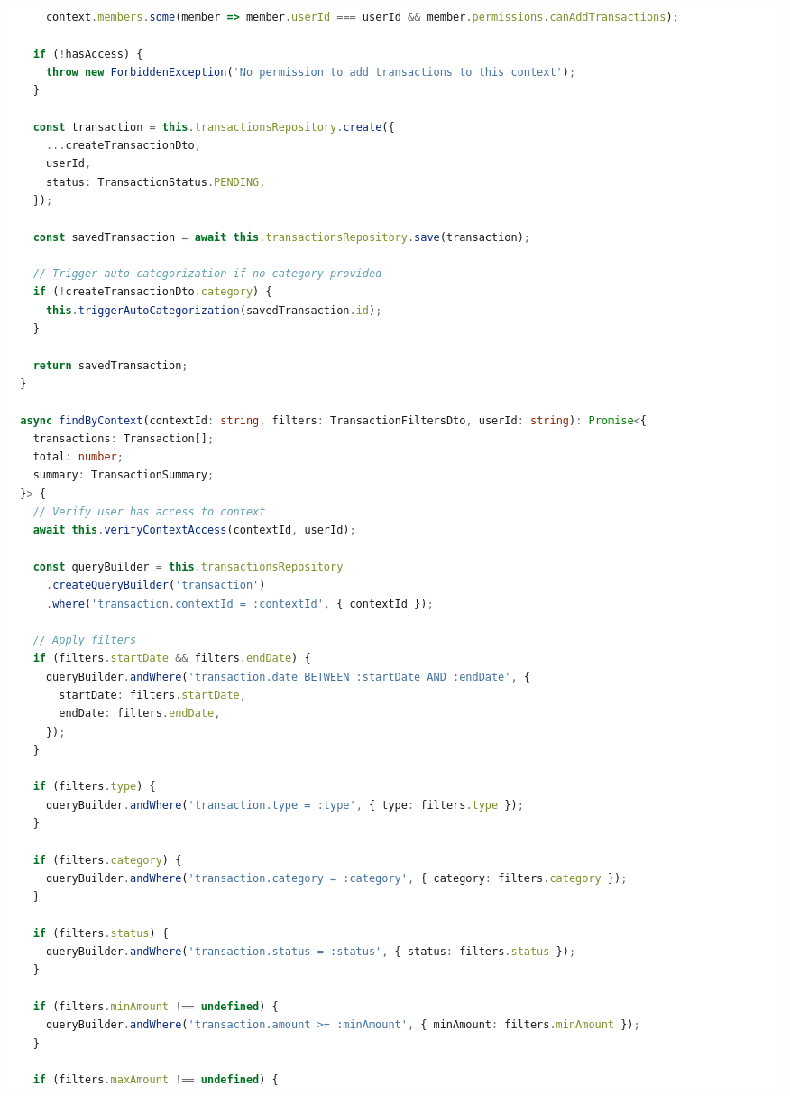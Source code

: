    ```typescript
         context.members.some(member => member.userId === userId && member.permissions.canAddTransactions);
   
       if (!hasAccess) {
         throw new ForbiddenException('No permission to add transactions to this context');
       }
   
       const transaction = this.transactionsRepository.create({
         ...createTransactionDto,
         userId,
         status: TransactionStatus.PENDING,
       });
   
       const savedTransaction = await this.transactionsRepository.save(transaction);
   
       // Trigger auto-categorization if no category provided
       if (!createTransactionDto.category) {
         this.triggerAutoCategorization(savedTransaction.id);
       }
   
       return savedTransaction;
     }
   
     async findByContext(contextId: string, filters: TransactionFiltersDto, userId: string): Promise<{
       transactions: Transaction[];
       total: number;
       summary: TransactionSummary;
     }> {
       // Verify user has access to context
       await this.verifyContextAccess(contextId, userId);
   
       const queryBuilder = this.transactionsRepository
         .createQueryBuilder('transaction')
         .where('transaction.contextId = :contextId', { contextId });
   
       // Apply filters
       if (filters.startDate && filters.endDate) {
         queryBuilder.andWhere('transaction.date BETWEEN :startDate AND :endDate', {
           startDate: filters.startDate,
           endDate: filters.endDate,
         });
       }
   
       if (filters.type) {
         queryBuilder.andWhere('transaction.type = :type', { type: filters.type });
       }
   
       if (filters.category) {
         queryBuilder.andWhere('transaction.category = :category', { category: filters.category });
       }
   
       if (filters.status) {
         queryBuilder.andWhere('transaction.status = :status', { status: filters.status });
       }
   
       if (filters.minAmount !== undefined) {
         queryBuilder.andWhere('transaction.amount >= :minAmount', { minAmount: filters.minAmount });
       }
   
       if (filters.maxAmount !== undefined) {
   ```